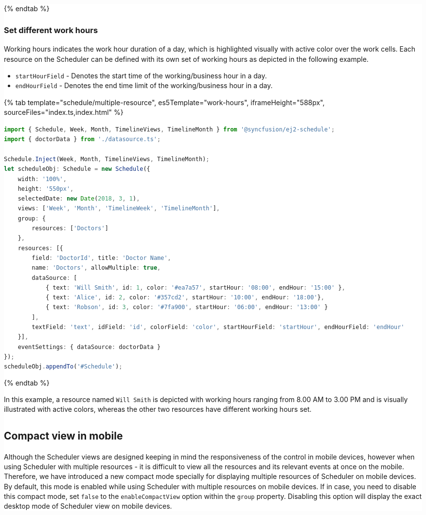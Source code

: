 {% endtab %}

### Set different work hours

Working hours indicates the work hour duration of a day, which is highlighted visually with active color over the work cells. Each resource on the Scheduler can be defined with its own set of working hours as depicted in the following example.

* `startHourField` - Denotes the start time of the working/business hour in a day.
* `endHourField` - Denotes the end time limit of the working/business hour in a day.

{% tab template="schedule/multiple-resource", es5Template="work-hours", iframeHeight="588px", sourceFiles="index.ts,index.html"  %}

```typescript
import { Schedule, Week, Month, TimelineViews, TimelineMonth } from '@syncfusion/ej2-schedule';
import { doctorData } from './datasource.ts';

Schedule.Inject(Week, Month, TimelineViews, TimelineMonth);
let scheduleObj: Schedule = new Schedule({
    width: '100%',
    height: '550px',
    selectedDate: new Date(2018, 3, 1),
    views: ['Week', 'Month', 'TimelineWeek', 'TimelineMonth'],
    group: {
        resources: ['Doctors']
    },
    resources: [{
        field: 'DoctorId', title: 'Doctor Name',
        name: 'Doctors', allowMultiple: true,
        dataSource: [
            { text: 'Will Smith', id: 1, color: '#ea7a57', startHour: '08:00', endHour: '15:00' },
            { text: 'Alice', id: 2, color: '#357cd2', startHour: '10:00', endHour: '18:00'},
            { text: 'Robson', id: 3, color: '#7fa900', startHour: '06:00', endHour: '13:00' }
        ],
        textField: 'text', idField: 'id', colorField: 'color', startHourField: 'startHour', endHourField: 'endHour'
    }],
    eventSettings: { dataSource: doctorData }
});
scheduleObj.appendTo('#Schedule');
```

{% endtab %}

In this example, a resource named `Will Smith` is depicted with working hours ranging from 8.00 AM to 3.00 PM and is visually illustrated with active colors, whereas the other two resources have different working hours set.

## Compact view in mobile

Although the Scheduler views are designed keeping in mind the responsiveness of the control in mobile devices, however when using Scheduler with multiple resources - it is difficult to view all the resources and its relevant events at once on the mobile. Therefore, we have introduced a new compact mode specially for displaying multiple resources of Scheduler on mobile devices. By default, this mode is enabled while using Scheduler with multiple resources on mobile devices. If in case, you need to disable this compact mode, set `false` to the `enableCompactView` option within the `group` property. Disabling this option will display the exact desktop mode of Scheduler view on mobile devices.
